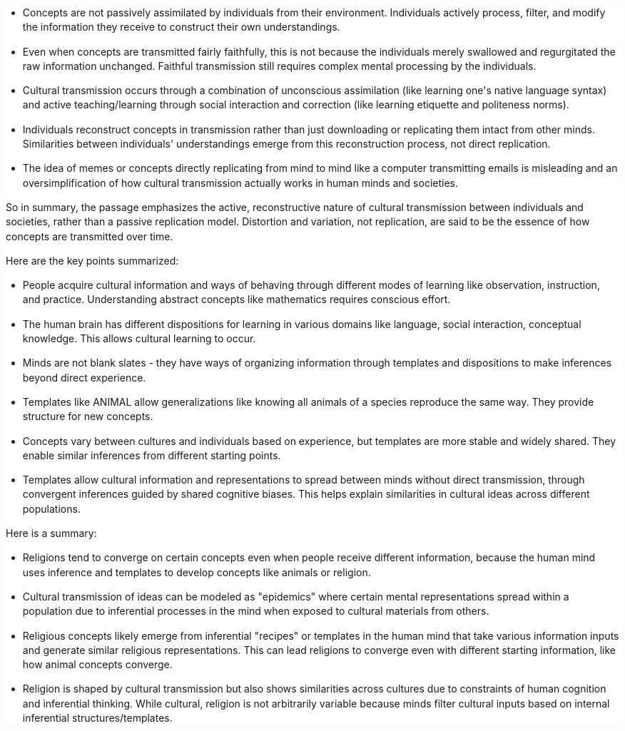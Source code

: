 - Concepts are not passively assimilated by individuals from their environment. Individuals actively process, filter, and modify the information they receive to construct their own understandings.

- Even when concepts are transmitted fairly faithfully, this is not because the individuals merely swallowed and regurgitated the raw information unchanged. Faithful transmission still requires complex mental processing by the individuals.

- Cultural transmission occurs through a combination of unconscious assimilation (like learning one's native language syntax) and active teaching/learning through social interaction and correction (like learning etiquette and politeness norms). 

- Individuals reconstruct concepts in transmission rather than just downloading or replicating them intact from other minds. Similarities between individuals' understandings emerge from this reconstruction process, not direct replication.

- The idea of memes or concepts directly replicating from mind to mind like a computer transmitting emails is misleading and an oversimplification of how cultural transmission actually works in human minds and societies.

So in summary, the passage emphasizes the active, reconstructive nature of cultural transmission between individuals and societies, rather than a passive replication model. Distortion and variation, not replication, are said to be the essence of how concepts are transmitted over time.

 Here are the key points summarized:

- People acquire cultural information and ways of behaving through different modes of learning like observation, instruction, and practice. Understanding abstract concepts like mathematics requires conscious effort.

- The human brain has different dispositions for learning in various domains like language, social interaction, conceptual knowledge. This allows cultural learning to occur. 

- Minds are not blank slates - they have ways of organizing information through templates and dispositions to make inferences beyond direct experience. 

- Templates like ANIMAL allow generalizations like knowing all animals of a species reproduce the same way. They provide structure for new concepts.

- Concepts vary between cultures and individuals based on experience, but templates are more stable and widely shared. They enable similar inferences from different starting points. 

- Templates allow cultural information and representations to spread between minds without direct transmission, through convergent inferences guided by shared cognitive biases. This helps explain similarities in cultural ideas across different populations.

 Here is a summary:

- Religions tend to converge on certain concepts even when people receive different information, because the human mind uses inference and templates to develop concepts like animals or religion. 

- Cultural transmission of ideas can be modeled as "epidemics" where certain mental representations spread within a population due to inferential processes in the mind when exposed to cultural materials from others. 

- Religious concepts likely emerge from inferential "recipes" or templates in the human mind that take various information inputs and generate similar religious representations. This can lead religions to converge even with different starting information, like how animal concepts converge.

- Religion is shaped by cultural transmission but also shows similarities across cultures due to constraints of human cognition and inferential thinking. While cultural, religion is not arbitrarily variable because minds filter cultural inputs based on internal inferential structures/templates.
